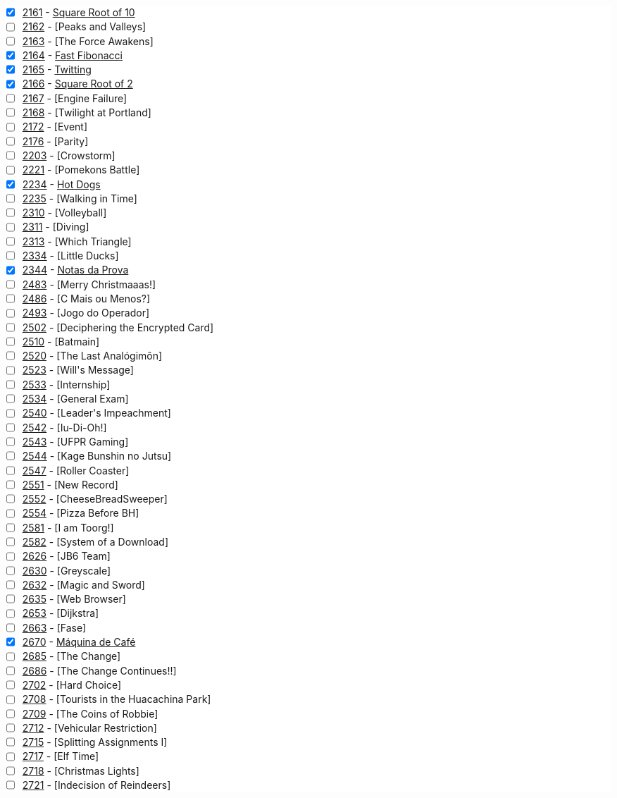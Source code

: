 - [x] [2161](https://www.beecrowd.com.br/judge/en/problems/view/2161) - [Square Root of 10](https://github.com/Luc4sguilherme/beecrowd/blob/master/problems/[2100-2199]/2161/code.js)
- [ ] [2162](https://www.beecrowd.com.br/judge/en/problems/view/2162) - [Peaks and Valleys]
- [ ] [2163](https://www.beecrowd.com.br/judge/en/problems/view/2163) - [The Force Awakens]
- [x] [2164](https://www.beecrowd.com.br/judge/en/problems/view/2164) - [Fast Fibonacci](https://github.com/Luc4sguilherme/beecrowd/blob/master/problems/[2100-2199]/2164/code.js)
- [x] [2165](https://www.beecrowd.com.br/judge/en/problems/view/2165) - [Twitting](https://github.com/Luc4sguilherme/beecrowd/blob/master/problems/[2100-2199]/2165/code.js)
- [x] [2166](https://www.beecrowd.com.br/judge/en/problems/view/2166) - [Square Root of 2](https://github.com/Luc4sguilherme/beecrowd/blob/master/problems/[2100-2199]/2166/code.js)
- [ ] [2167](https://www.beecrowd.com.br/judge/en/problems/view/2167) - [Engine Failure]
- [ ] [2168](https://www.beecrowd.com.br/judge/en/problems/view/2168) - [Twilight at Portland]
- [ ] [2172](https://www.beecrowd.com.br/judge/en/problems/view/2172) - [Event]
- [ ] [2176](https://www.beecrowd.com.br/judge/en/problems/view/2176) - [Parity]
- [ ] [2203](https://www.beecrowd.com.br/judge/en/problems/view/2203) - [Crowstorm]
- [ ] [2221](https://www.beecrowd.com.br/judge/en/problems/view/2221) - [Pomekons Battle]
- [x] [2234](https://www.beecrowd.com.br/judge/en/problems/view/2234) - [Hot Dogs](https://github.com/Luc4sguilherme/beecrowd/blob/master/problems/[2200-2299]/2234/code.js)
- [ ] [2235](https://www.beecrowd.com.br/judge/en/problems/view/2235) - [Walking in Time]
- [ ] [2310](https://www.beecrowd.com.br/judge/en/problems/view/2310) - [Volleyball]
- [ ] [2311](https://www.beecrowd.com.br/judge/en/problems/view/2311) - [Diving]
- [ ] [2313](https://www.beecrowd.com.br/judge/en/problems/view/2313) - [Which Triangle]
- [ ] [2334](https://www.beecrowd.com.br/judge/en/problems/view/2334) - [Little Ducks]
- [x] [2344](https://www.beecrowd.com.br/judge/en/problems/view/2344) - [Notas da Prova](https://github.com/Luc4sguilherme/beecrowd/blob/master/problems/[2300-2399]/2344/code.js)
- [ ] [2483](https://www.beecrowd.com.br/judge/en/problems/view/2483) - [Merry Christmaaas!]
- [ ] [2486](https://www.beecrowd.com.br/judge/en/problems/view/2486) - [C Mais ou Menos?]
- [ ] [2493](https://www.beecrowd.com.br/judge/en/problems/view/2493) - [Jogo do Operador]
- [ ] [2502](https://www.beecrowd.com.br/judge/en/problems/view/2502) - [Deciphering the Encrypted Card]
- [ ] [2510](https://www.beecrowd.com.br/judge/en/problems/view/2510) - [Batmain]
- [ ] [2520](https://www.beecrowd.com.br/judge/en/problems/view/2520) - [The Last Analógimôn]
- [ ] [2523](https://www.beecrowd.com.br/judge/en/problems/view/2523) - [Will's Message]
- [ ] [2533](https://www.beecrowd.com.br/judge/en/problems/view/2533) - [Internship]
- [ ] [2534](https://www.beecrowd.com.br/judge/en/problems/view/2534) - [General Exam]
- [ ] [2540](https://www.beecrowd.com.br/judge/en/problems/view/2540) - [Leader's Impeachment]
- [ ] [2542](https://www.beecrowd.com.br/judge/en/problems/view/2542) - [Iu-Di-Oh!]
- [ ] [2543](https://www.beecrowd.com.br/judge/en/problems/view/2543) - [UFPR Gaming]
- [ ] [2544](https://www.beecrowd.com.br/judge/en/problems/view/2544) - [Kage Bunshin no Jutsu]
- [ ] [2547](https://www.beecrowd.com.br/judge/en/problems/view/2547) - [Roller Coaster]
- [ ] [2551](https://www.beecrowd.com.br/judge/en/problems/view/2551) - [New Record]
- [ ] [2552](https://www.beecrowd.com.br/judge/en/problems/view/2552) - [CheeseBreadSweeper]
- [ ] [2554](https://www.beecrowd.com.br/judge/en/problems/view/2554) - [Pizza Before BH]
- [ ] [2581](https://www.beecrowd.com.br/judge/en/problems/view/2581) - [I am Toorg!]
- [ ] [2582](https://www.beecrowd.com.br/judge/en/problems/view/2582) - [System of a Download]
- [ ] [2626](https://www.beecrowd.com.br/judge/en/problems/view/2626) - [JB6 Team]
- [ ] [2630](https://www.beecrowd.com.br/judge/en/problems/view/2630) - [Greyscale]
- [ ] [2632](https://www.beecrowd.com.br/judge/en/problems/view/2632) - [Magic and Sword]
- [ ] [2635](https://www.beecrowd.com.br/judge/en/problems/view/2635) - [Web Browser]
- [ ] [2653](https://www.beecrowd.com.br/judge/en/problems/view/2653) - [Dijkstra]
- [ ] [2663](https://www.beecrowd.com.br/judge/en/problems/view/2663) - [Fase]
- [x] [2670](https://www.beecrowd.com.br/judge/en/problems/view/2670) - [Máquina de Café](https://github.com/Luc4sguilherme/beecrowd/blob/master/problems/[2600-2699]/2670/code.js)
- [ ] [2685](https://www.beecrowd.com.br/judge/en/problems/view/2685) - [The Change]
- [ ] [2686](https://www.beecrowd.com.br/judge/en/problems/view/2686) - [The Change Continues!!]
- [ ] [2702](https://www.beecrowd.com.br/judge/en/problems/view/2702) - [Hard Choice]
- [ ] [2708](https://www.beecrowd.com.br/judge/en/problems/view/2708) - [Tourists in the Huacachina Park]
- [ ] [2709](https://www.beecrowd.com.br/judge/en/problems/view/2709) - [The Coins of Robbie]
- [ ] [2712](https://www.beecrowd.com.br/judge/en/problems/view/2712) - [Vehicular Restriction]
- [ ] [2715](https://www.beecrowd.com.br/judge/en/problems/view/2715) - [Splitting Assignments I]
- [ ] [2717](https://www.beecrowd.com.br/judge/en/problems/view/2717) - [Elf Time]
- [ ] [2718](https://www.beecrowd.com.br/judge/en/problems/view/2718) - [Christmas Lights]
- [ ] [2721](https://www.beecrowd.com.br/judge/en/problems/view/2721) - [Indecision of Reindeers]